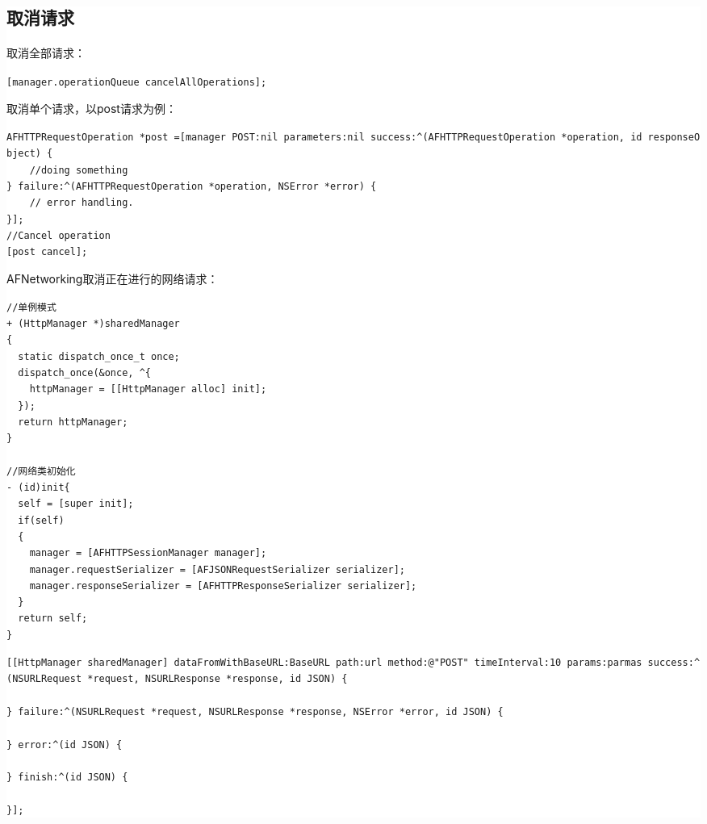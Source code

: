 ```
```

## 取消请求

取消全部请求：

```
[manager.operationQueue cancelAllOperations];
```

取消单个请求，以post请求为例：

```
AFHTTPRequestOperation *post =[manager POST:nil parameters:nil success:^(AFHTTPRequestOperation *operation, id responseObject) {
    //doing something
} failure:^(AFHTTPRequestOperation *operation, NSError *error) {
    // error handling.
}];
//Cancel operation
[post cancel];
```

AFNetworking取消正在进行的网络请求：

```
//单例模式
+ (HttpManager *)sharedManager
{
  static dispatch_once_t once;
  dispatch_once(&once, ^{
    httpManager = [[HttpManager alloc] init];
  });
  return httpManager;
}

//网络类初始化
- (id)init{
  self = [super init];
  if(self)
  {
    manager = [AFHTTPSessionManager manager];
    manager.requestSerializer = [AFJSONRequestSerializer serializer];
    manager.responseSerializer = [AFHTTPResponseSerializer serializer];
  }
  return self;
}
```

```
[[HttpManager sharedManager] dataFromWithBaseURL:BaseURL path:url method:@"POST" timeInterval:10 params:parmas success:^(NSURLRequest *request, NSURLResponse *response, id JSON) {

} failure:^(NSURLRequest *request, NSURLResponse *response, NSError *error, id JSON) {

} error:^(id JSON) {

} finish:^(id JSON) {

}];
```
